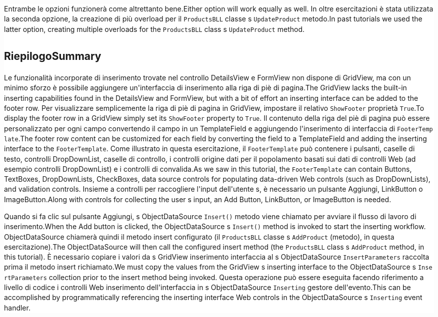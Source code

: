 <span data-ttu-id="1a7ea-294">Entrambe le opzioni funzionerà come altrettanto bene.</span><span class="sxs-lookup"><span data-stu-id="1a7ea-294">Either option will work equally as well.</span></span> <span data-ttu-id="1a7ea-295">In oltre esercitazioni è stata utilizzata la seconda opzione, la creazione di più overload per il `ProductsBLL` classe s `UpdateProduct` metodo.</span><span class="sxs-lookup"><span data-stu-id="1a7ea-295">In past tutorials we used the latter option, creating multiple overloads for the `ProductsBLL` class s `UpdateProduct` method.</span></span>

## <a name="summary"></a><span data-ttu-id="1a7ea-296">Riepilogo</span><span class="sxs-lookup"><span data-stu-id="1a7ea-296">Summary</span></span>

<span data-ttu-id="1a7ea-297">Le funzionalità incorporate di inserimento trovate nel controllo DetailsView e FormView non dispone di GridView, ma con un minimo sforzo è possibile aggiungere un'interfaccia di inserimento alla riga di piè di pagina.</span><span class="sxs-lookup"><span data-stu-id="1a7ea-297">The GridView lacks the built-in inserting capabilities found in the DetailsView and FormView, but with a bit of effort an inserting interface can be added to the footer row.</span></span> <span data-ttu-id="1a7ea-298">Per visualizzare semplicemente la riga di piè di pagina in GridView, impostare il relativo `ShowFooter` proprietà `True`.</span><span class="sxs-lookup"><span data-stu-id="1a7ea-298">To display the footer row in a GridView simply set its `ShowFooter` property to `True`.</span></span> <span data-ttu-id="1a7ea-299">Il contenuto della riga del piè di pagina può essere personalizzato per ogni campo convertendo il campo in un TemplateField e aggiungendo l'inserimento di interfaccia di `FooterTemplate`.</span><span class="sxs-lookup"><span data-stu-id="1a7ea-299">The footer row content can be customized for each field by converting the field to a TemplateField and adding the inserting interface to the `FooterTemplate`.</span></span> <span data-ttu-id="1a7ea-300">Come illustrato in questa esercitazione, il `FooterTemplate` può contenere i pulsanti, caselle di testo, controlli DropDownList, caselle di controllo, i controlli origine dati per il popolamento basati sui dati di controlli Web (ad esempio controlli DropDownList) e i controlli di convalida.</span><span class="sxs-lookup"><span data-stu-id="1a7ea-300">As we saw in this tutorial, the `FooterTemplate` can contain Buttons, TextBoxes, DropDownLists, CheckBoxes, data source controls for populating data-driven Web controls (such as DropDownLists), and validation controls.</span></span> <span data-ttu-id="1a7ea-301">Insieme a controlli per raccogliere l'input dell'utente s, è necessario un pulsante Aggiungi, LinkButton o ImageButton.</span><span class="sxs-lookup"><span data-stu-id="1a7ea-301">Along with controls for collecting the user s input, an Add Button, LinkButton, or ImageButton is needed.</span></span>

<span data-ttu-id="1a7ea-302">Quando si fa clic sul pulsante Aggiungi, s ObjectDataSource `Insert()` metodo viene chiamato per avviare il flusso di lavoro di inserimento.</span><span class="sxs-lookup"><span data-stu-id="1a7ea-302">When the Add button is clicked, the ObjectDataSource s `Insert()` method is invoked to start the inserting workflow.</span></span> <span data-ttu-id="1a7ea-303">ObjectDataSource chiamerà quindi il metodo insert configurato (il `ProductsBLL` classe s `AddProduct` (metodo), in questa esercitazione).</span><span class="sxs-lookup"><span data-stu-id="1a7ea-303">The ObjectDataSource will then call the configured insert method (the `ProductsBLL` class s `AddProduct` method, in this tutorial).</span></span> <span data-ttu-id="1a7ea-304">È necessario copiare i valori da s GridView inserimento interfaccia al s ObjectDataSource `InsertParameters` raccolta prima il metodo insert richiamato.</span><span class="sxs-lookup"><span data-stu-id="1a7ea-304">We must copy the values from the GridView s inserting interface to the ObjectDataSource s `InsertParameters` collection prior to the insert method being invoked.</span></span> <span data-ttu-id="1a7ea-305">Questa operazione può essere eseguita facendo riferimento a livello di codice i controlli Web inserimento dell'interfaccia in s ObjectDataSource `Inserting` gestore dell'evento.</span><span class="sxs-lookup"><span data-stu-id="1a7ea-305">This can be accomplished by programmatically referencing the inserting interface Web controls in the ObjectDataSource s `Inserting` event handler.</span></span>
